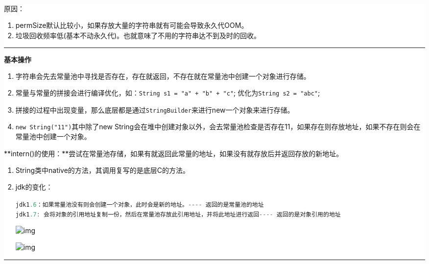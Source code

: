 原因：

1. permSize默认比较小，如果存放大量的字符串就有可能会导致永久代OOM。
2. 垃圾回收频率低(基本不动永久代)。也就意味了不用的字符串达不到及时的回收。

----------------------------

**基本操作**

1. 字符串会先去常量池中寻找是否存在，存在就返回，不存在就在常量池中创建一个对象进行存储。
2. 常量与常量的拼接会进行编译优化，如：`String s1 = "a" + "b" + "c"`; 优化为`String s2 = "abc"`;
3. 拼接的过程中出现变量，那么底层都是通过`StringBuilder`来进行new一个对象来进行存储。

4. `new String("11")`其中除了new String会在堆中创建对象以外，会去常量池检查是否存在11，如果存在则存放地址，如果不存在则会在常量池中创建一个对象。



**intern()的使用：**尝试在常量池存储，如果有就返回此常量的地址，如果没有就存放后并返回存放的新地址。

1. String类中native的方法，其调用复写的是底层C的方法。

2. jdk的变化：

   ```java
   jdk1.6：如果常量池没有则会创建一个对象，此时会是新的地址。---- 返回的是常量池的地址
   jdk1.7: 会将对象的引用地址复制一份，然后在常量池存放此引用地址，并将此地址进行返回---- 返回的是对象引用的地址
   ```

   ![img](https://springcloud-hrm-miao.oss-cn-beijing.aliyuncs.com/markdown/202306071446404.png)

   ![img](https://springcloud-hrm-miao.oss-cn-beijing.aliyuncs.com/markdown/202306071446215.png)

----------------
